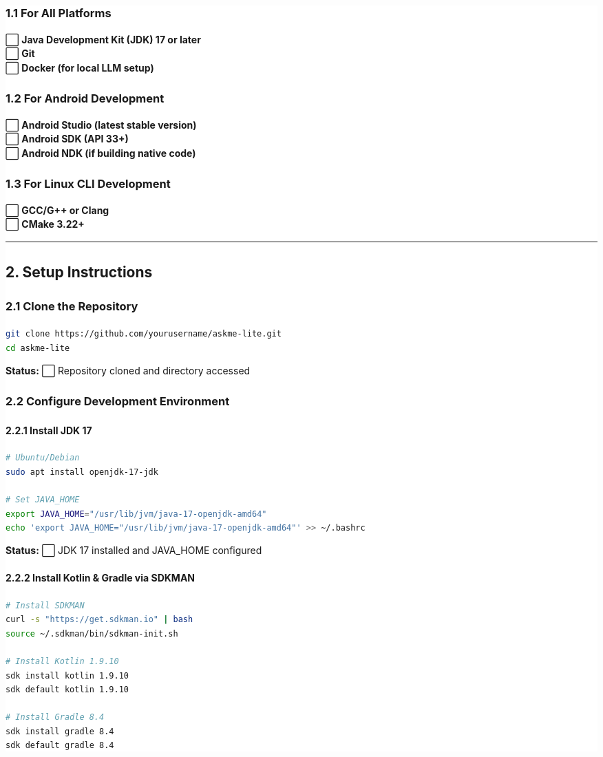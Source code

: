 ### 1.1 For All Platforms

⬜ **Java Development Kit (JDK) 17 or later**  
⬜ **Git**  
⬜ **Docker (for local LLM setup)**

### 1.2 For Android Development

⬜ **Android Studio (latest stable version)**  
⬜ **Android SDK (API 33+)**  
⬜ **Android NDK (if building native code)**

### 1.3 For Linux CLI Development

⬜ **GCC/G++ or Clang**  
⬜ **CMake 3.22+**

---

## 2. Setup Instructions

### 2.1 Clone the Repository

```bash
git clone https://github.com/yourusername/askme-lite.git
cd askme-lite
```

**Status:** ⬜ Repository cloned and directory accessed

### 2.2 Configure Development Environment

#### 2.2.1 Install JDK 17

```bash
# Ubuntu/Debian
sudo apt install openjdk-17-jdk

# Set JAVA_HOME
export JAVA_HOME="/usr/lib/jvm/java-17-openjdk-amd64"
echo 'export JAVA_HOME="/usr/lib/jvm/java-17-openjdk-amd64"' >> ~/.bashrc
```

**Status:** ⬜ JDK 17 installed and JAVA_HOME configured

#### 2.2.2 Install Kotlin & Gradle via SDKMAN

```bash
# Install SDKMAN
curl -s "https://get.sdkman.io" | bash
source ~/.sdkman/bin/sdkman-init.sh

# Install Kotlin 1.9.10
sdk install kotlin 1.9.10
sdk default kotlin 1.9.10

# Install Gradle 8.4
sdk install gradle 8.4
sdk default gradle 8.4
```
